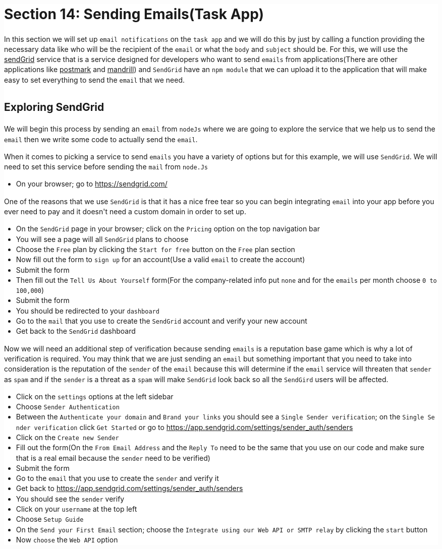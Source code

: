 # Section 14: Sending Emails(Task App)

In this section we will set up `email notifications` on the `task app` and we will do this by just by calling a function providing the necessary data like who will be the recipient of the `email` or what the `body` and `subject` should be. For this, we will use the [sendGrid](https://sendgrid.com/) service that is a service designed for developers who want to send `emails` from applications(There are other applications like [postmark](https://postmarkapp.com/) and [mandrill](https://mailchimp.com/)) and `SendGrid` have an `npm module` that we can upload it to the application that will make easy to set everything to send the `email` that we need.

## Exploring SendGrid

We will begin this process by sending an `email` from `nodeJs` where we are going to explore the service that we help us to send the `email` then we write some code to actually send the `email`.

When it comes to picking a service to send `emails` you have a variety of options but for this example, we will use `SendGrid`. We will need to set this service before sending the `mail` from `node.Js`

- On your browser; go to https://sendgrid.com/

One of the reasons that we use `SendGrid` is that it has a nice free tear so you can begin integrating `email` into your app before you ever need to pay and it doesn't need a custom domain in order to set up.

- On the `SendGrid` page in your browser; click on the `Pricing` option on the top navigation bar
- You will see a page will all `SendGrid` plans to choose
- Choose the `Free` plan by clicking the `Start for free` button on the `Free` plan section
- Now fill out the form to `sign up` for an account(Use a valid `email` to create the account)
- Submit the form
- Then fill out the `Tell Us About Yourself` form(For the company-related info put `none` and for the `emails` per month choose `0 to 100,000`)
- Submit the form
- You should be redirected to your `dashboard`
- Go to the `mail` that you use to create the `SendGrid` account and verify your new account
- Get back to the `SendGrid` dashboard

Now we will need an additional step of verification because sending `emails` is a reputation base game which is why a lot of verification is required. You may think that we are just sending an `email` but something important that you need to take into consideration is the reputation of the `sender` of the `email` because this will determine if the `email` service will threaten that `sender` as `spam` and if the `sender` is a threat as a `spam` will make `SendGrid` look back so all the `SendGird` users will be affected.

- Click on the `settings` options at the left sidebar
- Choose `Sender Authentication`
- Between the `Authenticate your domain` and `Brand your links` you should see a `Single Sender verification`; on the `Single Sender verification` click `Get Started` or go to https://app.sendgrid.com/settings/sender_auth/senders
- Click on the `Create new Sender`
- Fill out the form(On the `From Email Address` and the `Reply To` need to be the same that you use on our code and make sure that is a real email because the `sender` need to be verified)
- Submit the form
- Go to the `email` that you use to create the `sender` and verify it
- Get back to https://app.sendgrid.com/settings/sender_auth/senders
- You should see the `sender` verify
- Click on your `username` at the top left
- Choose `Setup Guide`
- On the `Send your First Email` section; choose the `Integrate using our Web API or SMTP relay` by clicking the `start` button
- Now `choose` the `Web API` option

